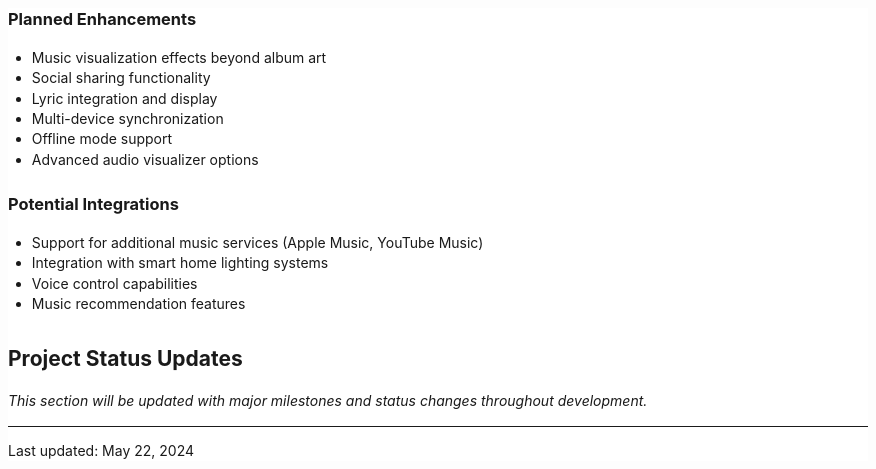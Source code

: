### Planned Enhancements
- Music visualization effects beyond album art
- Social sharing functionality
- Lyric integration and display
- Multi-device synchronization
- Offline mode support
- Advanced audio visualizer options

### Potential Integrations
- Support for additional music services (Apple Music, YouTube Music)
- Integration with smart home lighting systems
- Voice control capabilities
- Music recommendation features

## Project Status Updates

*This section will be updated with major milestones and status changes throughout development.*

---

Last updated: May 22, 2024 